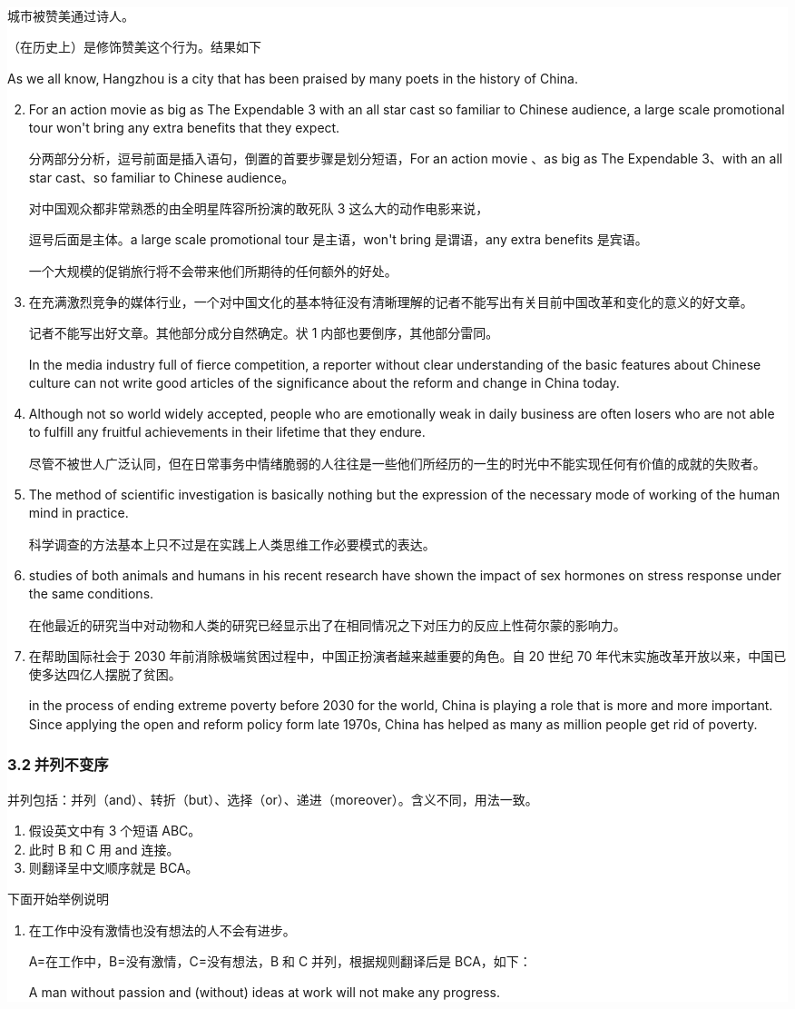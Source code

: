    城市被赞美通过诗人。

   （在历史上）是修饰赞美这个行为。结果如下

   As we all know, Hangzhou is a city that has been praised by many poets in the history of China.

2. For an action movie as big as The Expendable 3 with an all star cast so familiar to Chinese audience, a large scale promotional tour won't bring any extra benefits that they expect.

   分两部分分析，逗号前面是插入语句，倒置的首要步骤是划分短语，For an action movie 、as big as The Expendable 3、with an all star cast、so familiar to Chinese audience。

   对中国观众都非常熟悉的由全明星阵容所扮演的敢死队 3 这么大的动作电影来说，

   逗号后面是主体。a large scale promotional tour 是主语，won't bring 是谓语，any extra benefits 是宾语。

   一个大规模的促销旅行将不会带来他们所期待的任何额外的好处。
   
3. 在充满激烈竞争的媒体行业，一个对中国文化的基本特征没有清晰理解的记者不能写出有关目前中国改革和变化的意义的好文章。

   记者不能写出好文章。其他部分成分自然确定。状 1 内部也要倒序，其他部分雷同。

   In the media industry full of fierce competition, a reporter without clear understanding of the basic features about Chinese culture can not write good articles of the significance about the reform and change in China today.

4. Although not so world widely accepted, people who are emotionally weak in daily business are often losers who are not able to fulfill any fruitful achievements in their lifetime that they endure.

   尽管不被世人广泛认同，但在日常事务中情绪脆弱的人往往是一些他们所经历的一生的时光中不能实现任何有价值的成就的失败者。

5. The method of scientific investigation is basically nothing but the expression of the necessary mode of working of the human mind in practice.

   科学调查的方法基本上只不过是在实践上人类思维工作必要模式的表达。

6. studies of both animals and humans in his recent research have shown the impact of sex hormones on stress response under the same conditions. 

   在他最近的研究当中对动物和人类的研究已经显示出了在相同情况之下对压力的反应上性荷尔蒙的影响力。

7. 在帮助国际社会于 2030 年前消除极端贫困过程中，中国正扮演者越来越重要的角色。自 20 世纪 70 年代末实施改革开放以来，中国已使多达四亿人摆脱了贫困。

   in the process of ending extreme poverty before 2030 for the world, China is playing a role that is more and more important. Since applying the open and reform policy form late 1970s, China has helped as many as million people get rid of poverty.

### 3.2 并列不变序

并列包括：并列（and）、转折（but）、选择（or）、递进（moreover）。含义不同，用法一致。

1. 假设英文中有 3 个短语 ABC。
2. 此时 B 和 C 用 and 连接。
3. 则翻译呈中文顺序就是 BCA。

下面开始举例说明

1. 在工作中没有激情也没有想法的人不会有进步。

   A=在工作中，B=没有激情，C=没有想法，B 和 C 并列，根据规则翻译后是 BCA，如下：

   A man without passion and (without) ideas at work will not make any progress.
